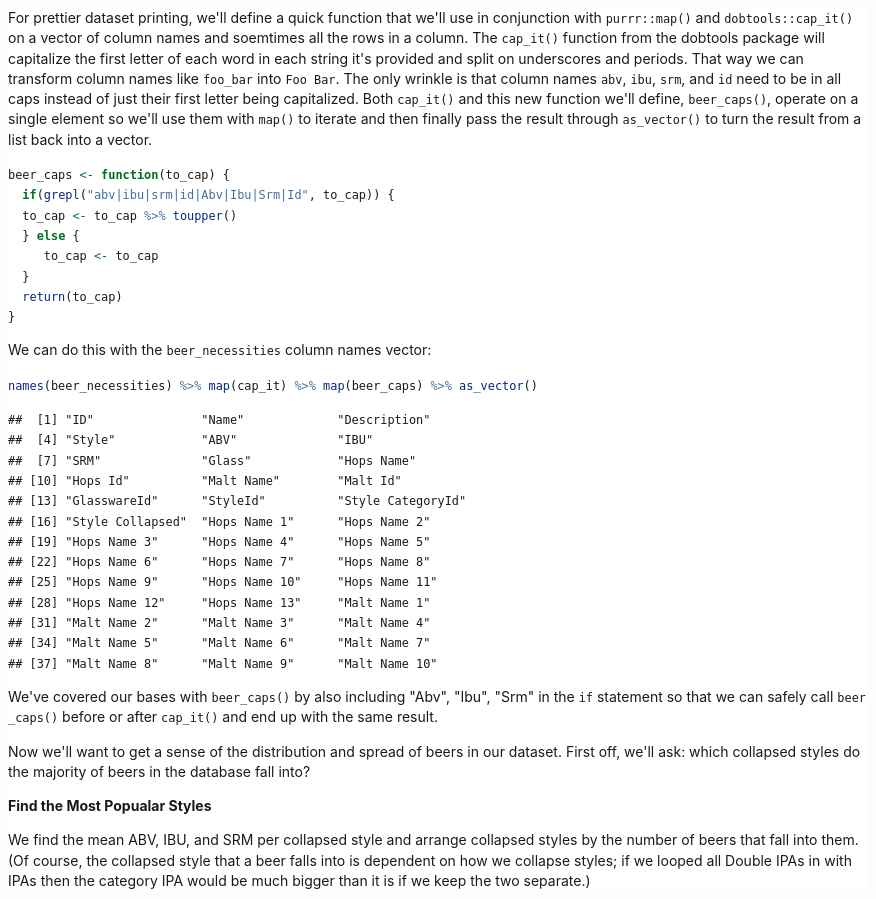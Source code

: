 
For prettier dataset printing, we'll define a quick function that we'll use in conjunction with `purrr::map()` and `dobtools::cap_it()` on a vector of column names and soemtimes all the rows in a column. 
The `cap_it()` function from the dobtools package will capitalize the first letter of each word in each string it's provided and split on underscores and periods. That way we can transform column names like `foo_bar` into `Foo Bar`. The only wrinkle is that column names `abv`, `ibu`, `srm`, and `id` need to be in all caps instead of just their first letter being capitalized. Both `cap_it()` and this new function we'll define, `beer_caps()`, operate on a single element so we'll use them with `map()` to iterate and then finally pass the result through `as_vector()` to turn the result from a list back into a vector.


```r
beer_caps <- function(to_cap) {
  if(grepl("abv|ibu|srm|id|Abv|Ibu|Srm|Id", to_cap)) {
  to_cap <- to_cap %>% toupper()
  } else {
     to_cap <- to_cap              
  }
  return(to_cap)
}
```

We can do this with the `beer_necessities` column names vector:

```r
names(beer_necessities) %>% map(cap_it) %>% map(beer_caps) %>% as_vector() 
```

```
##  [1] "ID"               "Name"             "Description"     
##  [4] "Style"            "ABV"              "IBU"             
##  [7] "SRM"              "Glass"            "Hops Name"       
## [10] "Hops Id"          "Malt Name"        "Malt Id"         
## [13] "GlasswareId"      "StyleId"          "Style CategoryId"
## [16] "Style Collapsed"  "Hops Name 1"      "Hops Name 2"     
## [19] "Hops Name 3"      "Hops Name 4"      "Hops Name 5"     
## [22] "Hops Name 6"      "Hops Name 7"      "Hops Name 8"     
## [25] "Hops Name 9"      "Hops Name 10"     "Hops Name 11"    
## [28] "Hops Name 12"     "Hops Name 13"     "Malt Name 1"     
## [31] "Malt Name 2"      "Malt Name 3"      "Malt Name 4"     
## [34] "Malt Name 5"      "Malt Name 6"      "Malt Name 7"     
## [37] "Malt Name 8"      "Malt Name 9"      "Malt Name 10"
```

We've covered our bases with `beer_caps()` by also including "Abv", "Ibu", "Srm" in the `if` statement so that we can safely call `beer_caps()` before or after `cap_it()` and end up with the same result.


Now we'll want to get a sense of the distribution and spread of beers in our dataset. First off, we'll ask: which collapsed styles do the majority of beers in the database fall into?


**Find the Most Popualar Styles**

We find the mean ABV, IBU, and SRM per collapsed style and arrange collapsed styles by the number of beers that fall into them. (Of course, the collapsed style that a beer falls into is dependent on how we collapse styles; if we looped all Double IPAs in with IPAs then the category IPA would be much bigger than it is if we keep the two separate.)
